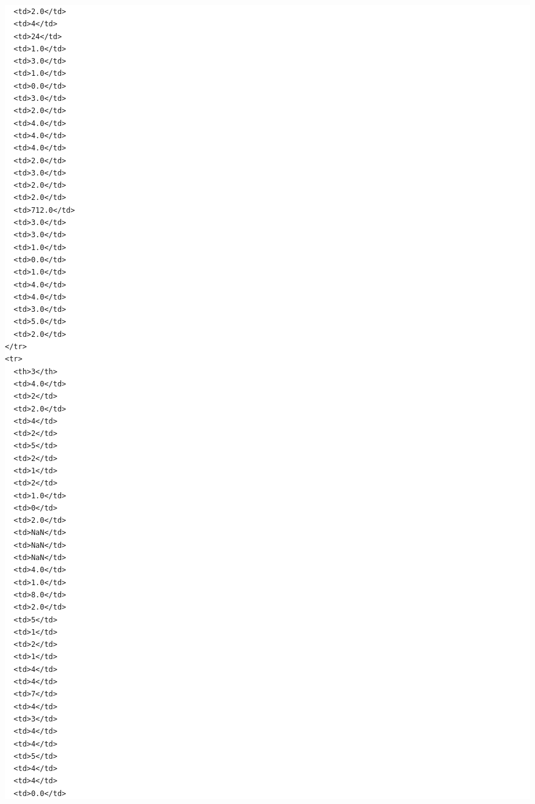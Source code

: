       <td>2.0</td>
      <td>4</td>
      <td>24</td>
      <td>1.0</td>
      <td>3.0</td>
      <td>1.0</td>
      <td>0.0</td>
      <td>3.0</td>
      <td>2.0</td>
      <td>4.0</td>
      <td>4.0</td>
      <td>4.0</td>
      <td>2.0</td>
      <td>3.0</td>
      <td>2.0</td>
      <td>2.0</td>
      <td>712.0</td>
      <td>3.0</td>
      <td>3.0</td>
      <td>1.0</td>
      <td>0.0</td>
      <td>1.0</td>
      <td>4.0</td>
      <td>4.0</td>
      <td>3.0</td>
      <td>5.0</td>
      <td>2.0</td>
    </tr>
    <tr>
      <th>3</th>
      <td>4.0</td>
      <td>2</td>
      <td>2.0</td>
      <td>4</td>
      <td>2</td>
      <td>5</td>
      <td>2</td>
      <td>1</td>
      <td>2</td>
      <td>1.0</td>
      <td>0</td>
      <td>2.0</td>
      <td>NaN</td>
      <td>NaN</td>
      <td>NaN</td>
      <td>4.0</td>
      <td>1.0</td>
      <td>8.0</td>
      <td>2.0</td>
      <td>5</td>
      <td>1</td>
      <td>2</td>
      <td>1</td>
      <td>4</td>
      <td>4</td>
      <td>7</td>
      <td>4</td>
      <td>3</td>
      <td>4</td>
      <td>4</td>
      <td>5</td>
      <td>4</td>
      <td>4</td>
      <td>0.0</td>